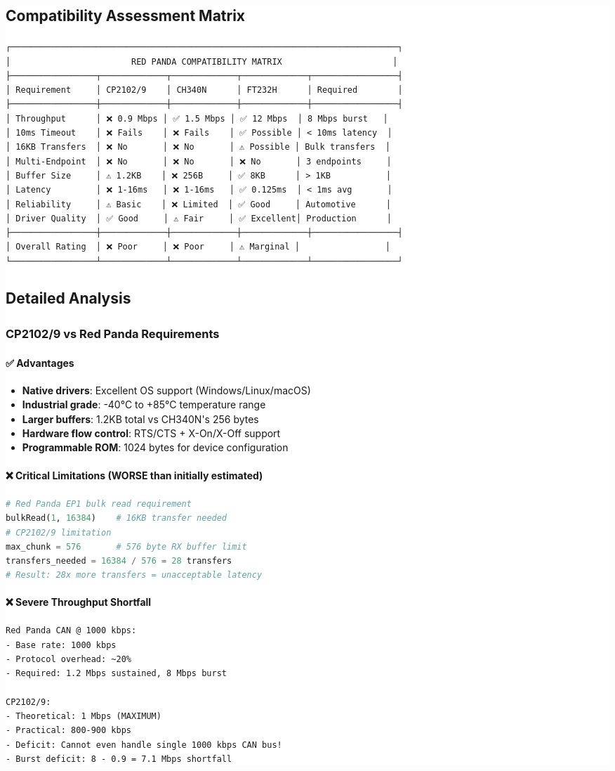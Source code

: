 ## Compatibility Assessment Matrix

```
┌─────────────────────────────────────────────────────────────────────────────┐
│                        RED PANDA COMPATIBILITY MATRIX                      │
├─────────────────┬─────────────┬─────────────┬─────────────┬─────────────────┤
│ Requirement     │ CP2102/9    │ CH340N      │ FT232H      │ Required        │
├─────────────────┼─────────────┼─────────────┼─────────────┼─────────────────┤
│ Throughput      │ ❌ 0.9 Mbps │ ✅ 1.5 Mbps │ ✅ 12 Mbps  │ 8 Mbps burst   │
│ 10ms Timeout    │ ❌ Fails    │ ❌ Fails    │ ✅ Possible │ < 10ms latency  │
│ 16KB Transfers  │ ❌ No       │ ❌ No       │ ⚠️ Possible │ Bulk transfers  │
│ Multi-Endpoint  │ ❌ No       │ ❌ No       │ ❌ No       │ 3 endpoints     │
│ Buffer Size     │ ⚠️ 1.2KB    │ ❌ 256B     │ ✅ 8KB      │ > 1KB           │
│ Latency         │ ❌ 1-16ms   │ ❌ 1-16ms   │ ✅ 0.125ms  │ < 1ms avg       │
│ Reliability     │ ⚠️ Basic    │ ❌ Limited  │ ✅ Good     │ Automotive      │
│ Driver Quality  │ ✅ Good     │ ⚠️ Fair     │ ✅ Excellent│ Production      │
├─────────────────┼─────────────┼─────────────┼─────────────┼─────────────────┤
│ Overall Rating  │ ❌ Poor     │ ❌ Poor     │ ⚠️ Marginal │                 │
└─────────────────┴─────────────┴─────────────┴─────────────┴─────────────────┘
```

## Detailed Analysis

### CP2102/9 vs Red Panda Requirements

#### ✅ Advantages
- **Native drivers**: Excellent OS support (Windows/Linux/macOS)
- **Industrial grade**: -40°C to +85°C temperature range
- **Larger buffers**: 1.2KB total vs CH340N's 256 bytes
- **Hardware flow control**: RTS/CTS + X-On/X-Off support
- **Programmable ROM**: 1024 bytes for device configuration

#### ❌ Critical Limitations (WORSE than initially estimated)
```python
# Red Panda EP1 bulk read requirement
bulkRead(1, 16384)    # 16KB transfer needed
# CP2102/9 limitation
max_chunk = 576       # 576 byte RX buffer limit
transfers_needed = 16384 / 576 = 28 transfers
# Result: 28x more transfers = unacceptable latency
```

#### ❌ Severe Throughput Shortfall
```
Red Panda CAN @ 1000 kbps:
- Base rate: 1000 kbps
- Protocol overhead: ~20%
- Required: 1.2 Mbps sustained, 8 Mbps burst

CP2102/9:
- Theoretical: 1 Mbps (MAXIMUM)
- Practical: 800-900 kbps
- Deficit: Cannot even handle single 1000 kbps CAN bus!
- Burst deficit: 8 - 0.9 = 7.1 Mbps shortfall
```
